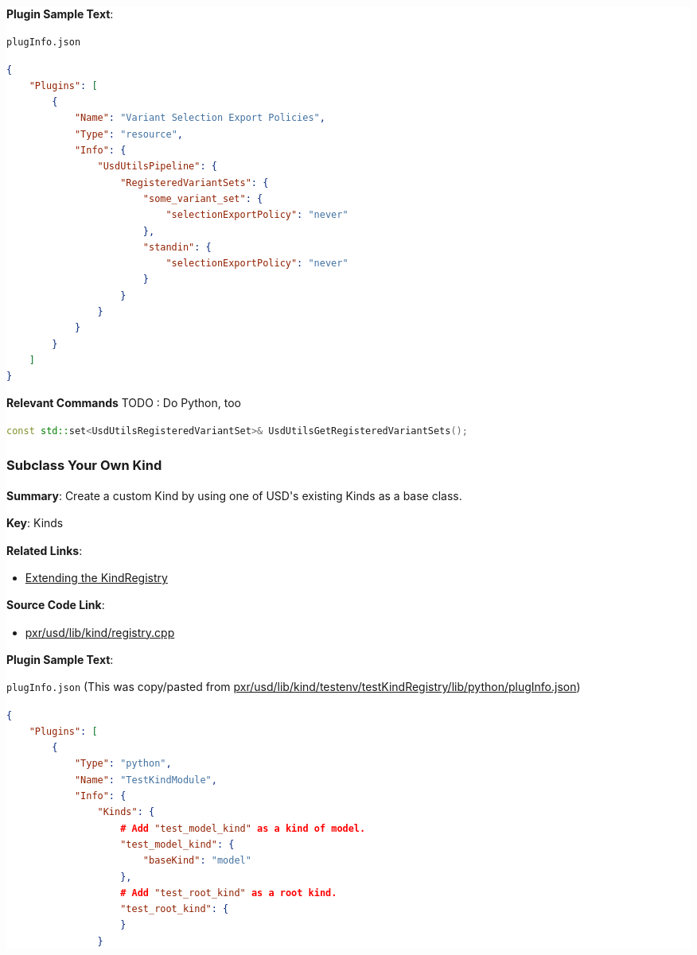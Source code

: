 **Plugin Sample Text**:

`plugInfo.json`
```json
{
    "Plugins": [
        {
            "Name": "Variant Selection Export Policies",
            "Type": "resource",
            "Info": {
                "UsdUtilsPipeline": {
                    "RegisteredVariantSets": {
                        "some_variant_set": {
                            "selectionExportPolicy": "never"
                        },
                        "standin": {
                            "selectionExportPolicy": "never"
                        }
                    }
                }
            }
        }
    ]
}
```

**Relevant Commands**
TODO : Do Python, too
```cpp
const std::set<UsdUtilsRegisteredVariantSet>& UsdUtilsGetRegisteredVariantSets();
```


### Subclass Your Own Kind
**Summary**: Create a custom Kind by using one of USD's existing Kinds
as a base class.

**Key**: Kinds

**Related Links**:
 - [Extending the KindRegistry](https://graphics.pixar.com/usd/docs/api/kind_page_front.html#kind_extensions)

**Source Code Link**:
 - [pxr/usd/lib/kind/registry.cpp](https://github.com/PixarAnimationStudios/USD/blob/32ca7df94c83ae19e6fd38f7928d07f0e4cf5040/pxr/usd/lib/kind/registry.cpp#L174-L220)

**Plugin Sample Text**:

`plugInfo.json` (This was copy/pasted from [pxr/usd/lib/kind/testenv/testKindRegistry/lib/python/plugInfo.json](https://github.com/PixarAnimationStudios/USD/blob/32ca7df94c83ae19e6fd38f7928d07f0e4cf5040/pxr/usd/lib/kind/testenv/testKindRegistry/lib/python/plugInfo.json#L1-L19))
```json
{
    "Plugins": [
        {
            "Type": "python",
            "Name": "TestKindModule",
            "Info": {
                "Kinds": {
                    # Add "test_model_kind" as a kind of model.
                    "test_model_kind": {
                        "baseKind": "model"
                    },
                    # Add "test_root_kind" as a root kind.
                    "test_root_kind": {
                    }
                }
```